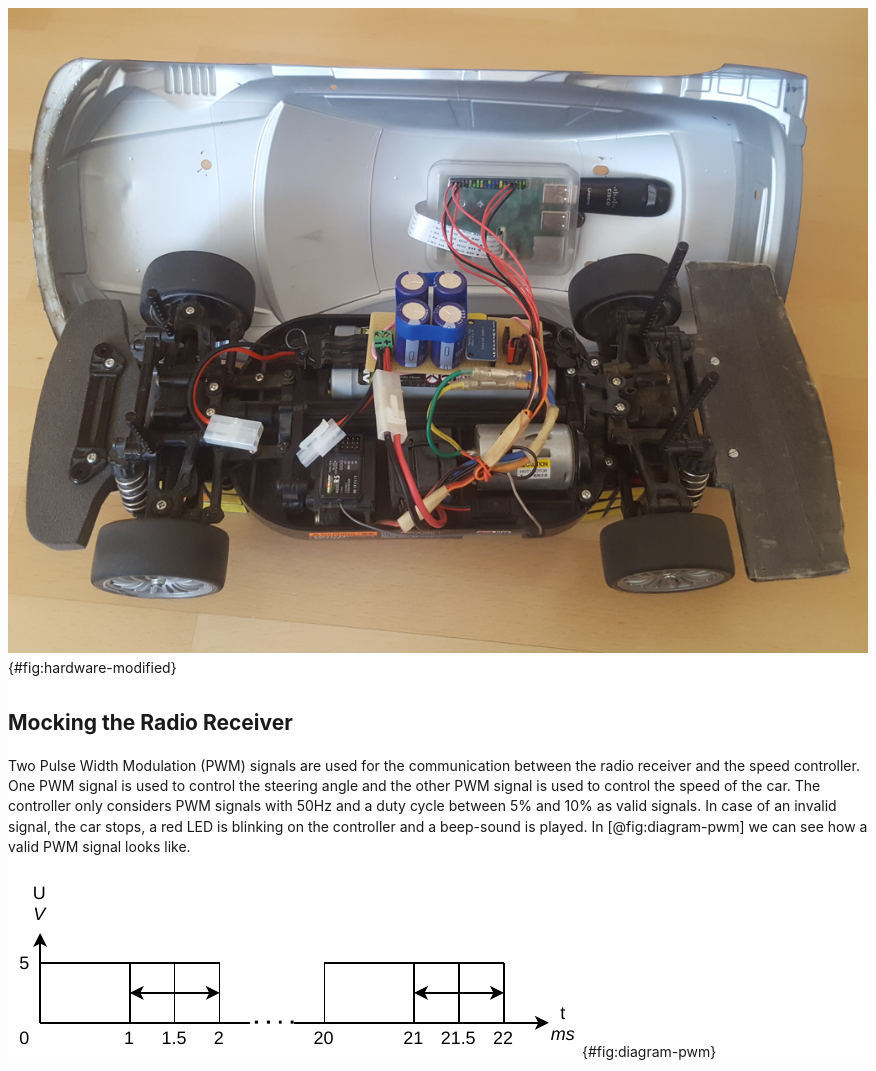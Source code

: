 ![The interior of the modified RC car.](assets/hardware-modified.jpg){#fig:hardware-modified}

## Mocking the Radio Receiver

Two Pulse Width Modulation (PWM) signals are used for the communication between the radio receiver and the speed controller. One PWM signal is used to control the steering angle and the other PWM signal is used to control the speed of the car. The controller only considers PWM signals with 50Hz and a duty cycle between 5% and 10% as valid signals. In case of an invalid signal, the car stops, a red LED is blinking on the controller and a beep-sound is played. In [@fig:diagram-pwm] we can see how a valid PWM signal looks like.

![A valid PWM signal to control the motor or the steering servo.](assets/diagram-pwm.pdf){#fig:diagram-pwm}
